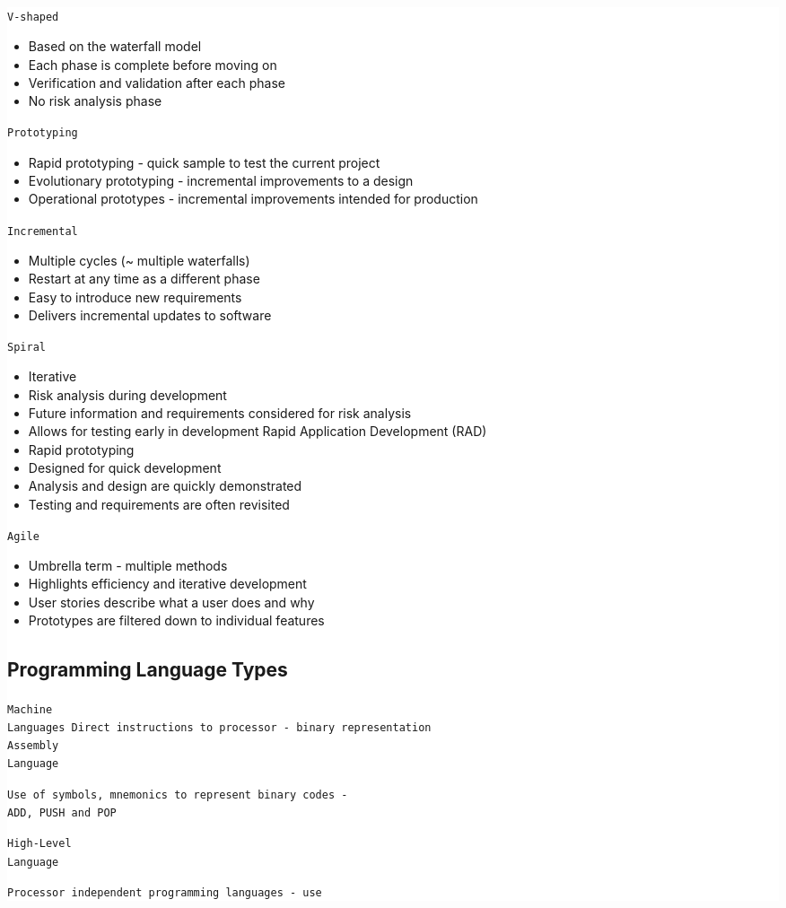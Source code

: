 ```
V-shaped
```
- Based on the waterfall model
- Each phase is complete before moving on
- Verification and validation after each phase
- No risk analysis phase

```
Prototyping
```
- Rapid prototyping - quick sample to test the current
project
- Evolutionary prototyping - incremental improvements to
a design
- Operational prototypes - incremental improvements
intended for production

```
Incremental
```
- Multiple cycles (~ multiple waterfalls)
- Restart at any time as a different phase
- Easy to introduce new requirements
- Delivers incremental updates to software

```
Spiral
```
- Iterative
- Risk analysis during development
- Future information and requirements considered for risk
analysis
- Allows for testing early in development
Rapid
Application
Development
(RAD)
- Rapid prototyping
- Designed for quick development
- Analysis and design are quickly demonstrated
- Testing and requirements are often revisited

```
Agile
```
- Umbrella term - multiple methods
- Highlights efficiency and iterative development
- User stories describe what a user does and why
- Prototypes are filtered down to individual features

## Programming Language Types

```
Machine
Languages Direct instructions to processor - binary representation
Assembly
Language
```
```
Use of symbols, mnemonics to represent binary codes -
ADD, PUSH and POP
```
```
High-Level
Language
```
```
Processor independent programming languages - use
```